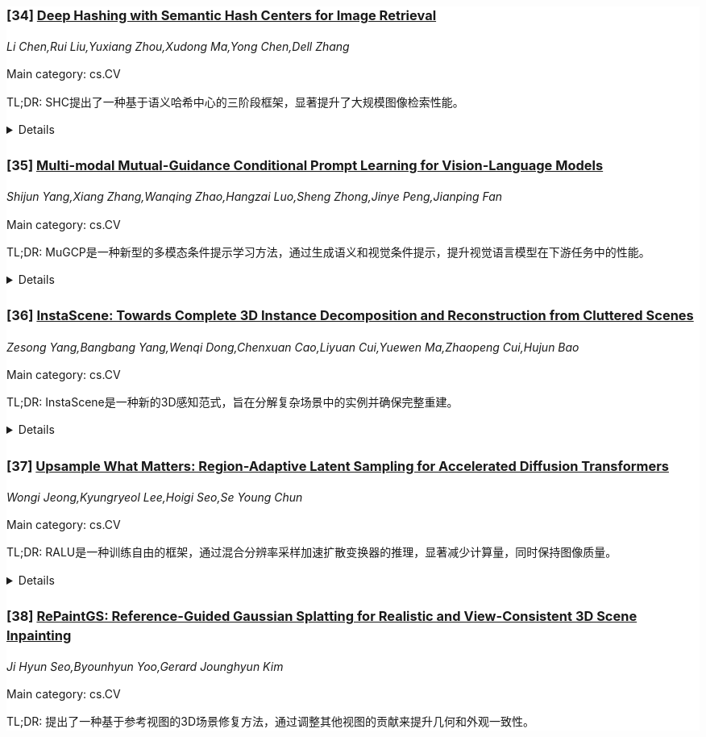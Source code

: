 
### [34] [Deep Hashing with Semantic Hash Centers for Image Retrieval](https://arxiv.org/abs/2507.08404)
*Li Chen,Rui Liu,Yuxiang Zhou,Xudong Ma,Yong Chen,Dell Zhang*

Main category: cs.CV

TL;DR: SHC提出了一种基于语义哈希中心的三阶段框架，显著提升了大规模图像检索性能。


<details><summary>Details</summary></details>


### [35] [Multi-modal Mutual-Guidance Conditional Prompt Learning for Vision-Language Models](https://arxiv.org/abs/2507.08410)
*Shijun Yang,Xiang Zhang,Wanqing Zhao,Hangzai Luo,Sheng Zhong,Jinye Peng,Jianping Fan*

Main category: cs.CV

TL;DR: MuGCP是一种新型的多模态条件提示学习方法，通过生成语义和视觉条件提示，提升视觉语言模型在下游任务中的性能。


<details><summary>Details</summary></details>


### [36] [InstaScene: Towards Complete 3D Instance Decomposition and Reconstruction from Cluttered Scenes](https://arxiv.org/abs/2507.08416)
*Zesong Yang,Bangbang Yang,Wenqi Dong,Chenxuan Cao,Liyuan Cui,Yuewen Ma,Zhaopeng Cui,Hujun Bao*

Main category: cs.CV

TL;DR: InstaScene是一种新的3D感知范式，旨在分解复杂场景中的实例并确保完整重建。


<details><summary>Details</summary></details>


### [37] [Upsample What Matters: Region-Adaptive Latent Sampling for Accelerated Diffusion Transformers](https://arxiv.org/abs/2507.08422)
*Wongi Jeong,Kyungryeol Lee,Hoigi Seo,Se Young Chun*

Main category: cs.CV

TL;DR: RALU是一种训练自由的框架，通过混合分辨率采样加速扩散变换器的推理，显著减少计算量，同时保持图像质量。


<details><summary>Details</summary></details>


### [38] [RePaintGS: Reference-Guided Gaussian Splatting for Realistic and View-Consistent 3D Scene Inpainting](https://arxiv.org/abs/2507.08434)
*Ji Hyun Seo,Byounhyun Yoo,Gerard Jounghyun Kim*

Main category: cs.CV

TL;DR: 提出了一种基于参考视图的3D场景修复方法，通过调整其他视图的贡献来提升几何和外观一致性。
